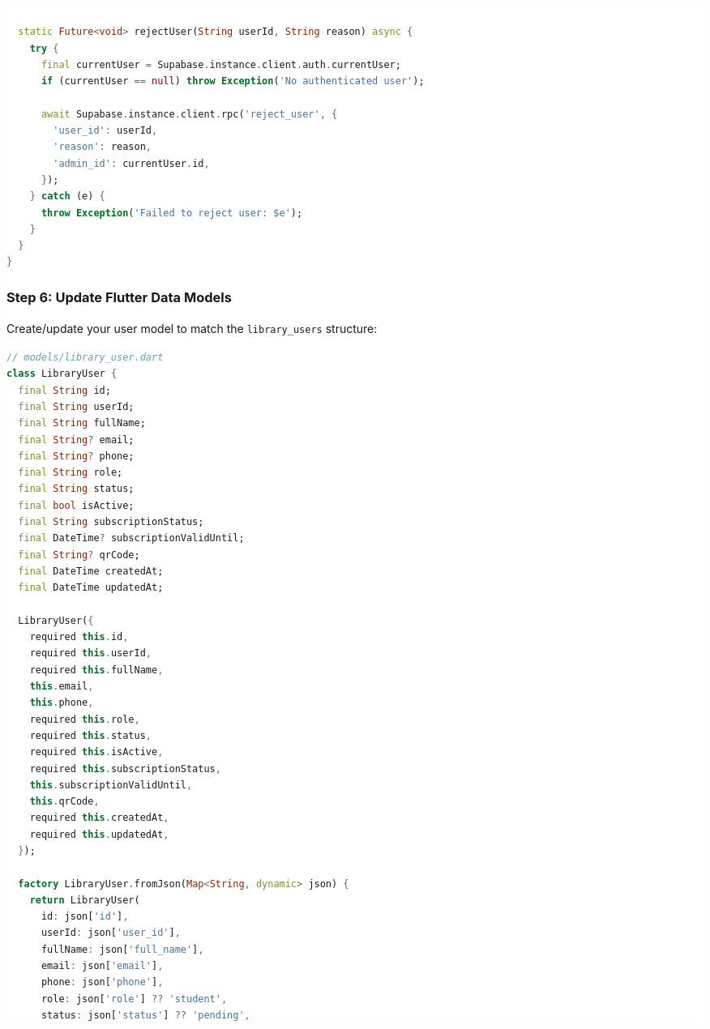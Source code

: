 ```dart

  static Future<void> rejectUser(String userId, String reason) async {
    try {
      final currentUser = Supabase.instance.client.auth.currentUser;
      if (currentUser == null) throw Exception('No authenticated user');

      await Supabase.instance.client.rpc('reject_user', {
        'user_id': userId,
        'reason': reason,
        'admin_id': currentUser.id,
      });
    } catch (e) {
      throw Exception('Failed to reject user: $e');
    }
  }
}
```

### Step 6: Update Flutter Data Models

Create/update your user model to match the `library_users` structure:

```dart
// models/library_user.dart
class LibraryUser {
  final String id;
  final String userId;
  final String fullName;
  final String? email;
  final String? phone;
  final String role;
  final String status;
  final bool isActive;
  final String subscriptionStatus;
  final DateTime? subscriptionValidUntil;
  final String? qrCode;
  final DateTime createdAt;
  final DateTime updatedAt;

  LibraryUser({
    required this.id,
    required this.userId,
    required this.fullName,
    this.email,
    this.phone,
    required this.role,
    required this.status,
    required this.isActive,
    required this.subscriptionStatus,
    this.subscriptionValidUntil,
    this.qrCode,
    required this.createdAt,
    required this.updatedAt,
  });

  factory LibraryUser.fromJson(Map<String, dynamic> json) {
    return LibraryUser(
      id: json['id'],
      userId: json['user_id'],
      fullName: json['full_name'],
      email: json['email'],
      phone: json['phone'],
      role: json['role'] ?? 'student',
      status: json['status'] ?? 'pending',
```